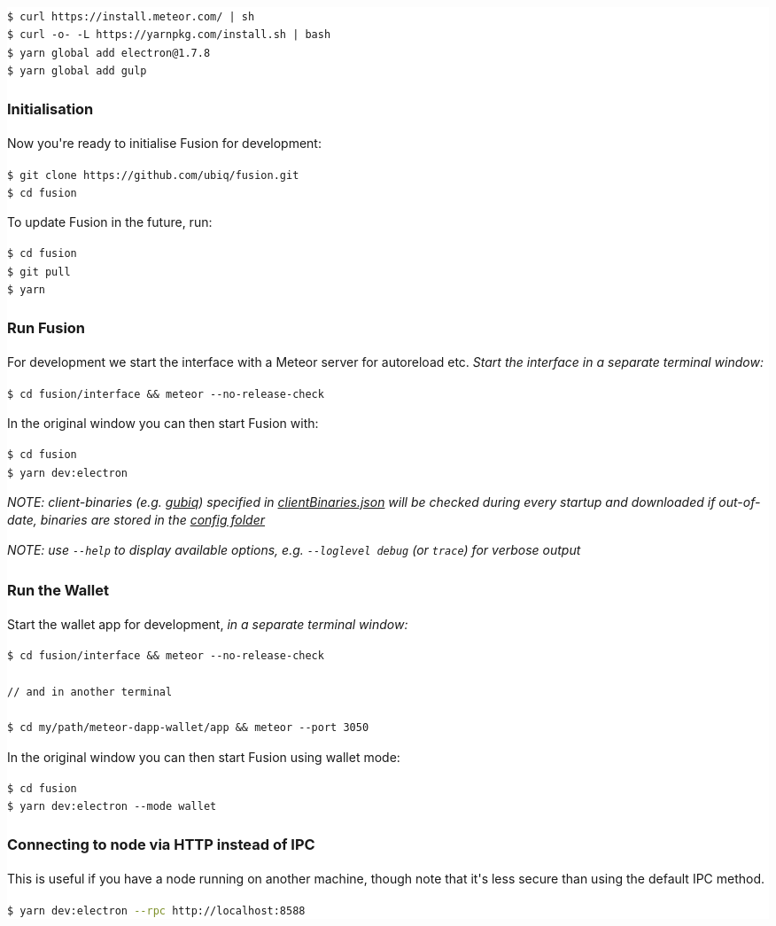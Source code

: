     $ curl https://install.meteor.com/ | sh
    $ curl -o- -L https://yarnpkg.com/install.sh | bash
    $ yarn global add electron@1.7.8
    $ yarn global add gulp

### Initialisation

Now you're ready to initialise Fusion for development:

    $ git clone https://github.com/ubiq/fusion.git
    $ cd fusion

To update Fusion in the future, run:

    $ cd fusion
    $ git pull
    $ yarn

### Run Fusion

For development we start the interface with a Meteor server for autoreload etc.
*Start the interface in a separate terminal window:*

    $ cd fusion/interface && meteor --no-release-check

In the original window you can then start Fusion with:

    $ cd fusion
    $ yarn dev:electron

*NOTE: client-binaries (e.g. [gubiq](https://github.com/ubiq/go-ubiq)) specified in [clientBinaries.json](https://github.com/ubiq/fusion/blob/master/clientBinaries.json) will be checked during every startup and downloaded if out-of-date, binaries are stored in the [config folder](#config-folder)*

*NOTE: use `--help` to display available options, e.g. `--loglevel debug` (or `trace`) for verbose output*

### Run the Wallet

Start the wallet app for development, *in a separate terminal window:*

    $ cd fusion/interface && meteor --no-release-check

    // and in another terminal

    $ cd my/path/meteor-dapp-wallet/app && meteor --port 3050

In the original window you can then start Fusion using wallet mode:

    $ cd fusion
    $ yarn dev:electron --mode wallet


### Connecting to node via HTTP instead of IPC

This is useful if you have a node running on another machine, though note that
it's less secure than using the default IPC method.

```bash
$ yarn dev:electron --rpc http://localhost:8588
```
